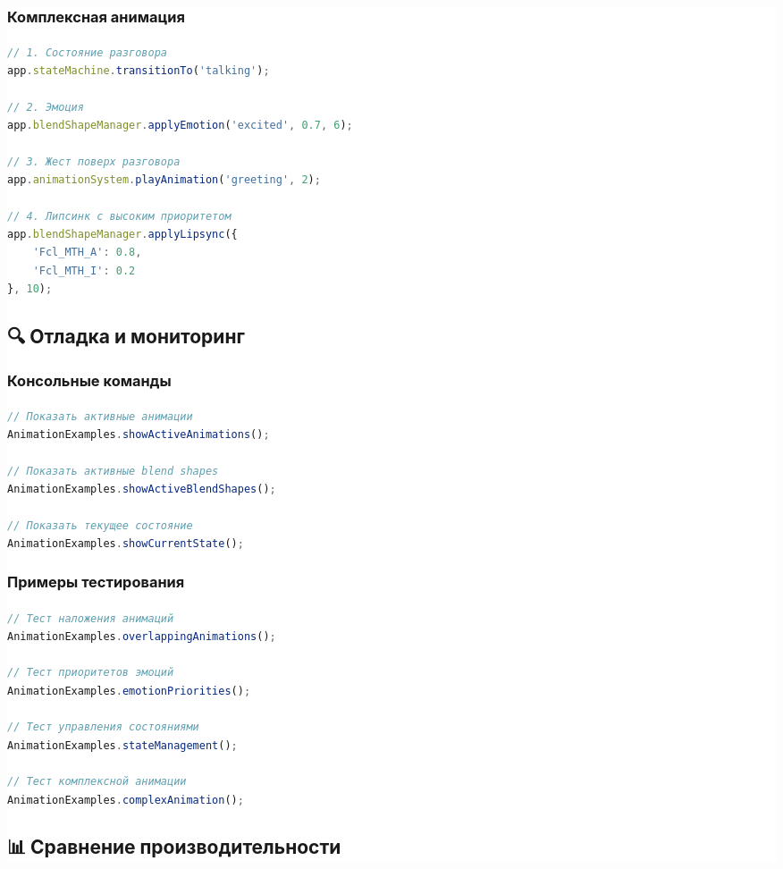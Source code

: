 ### Комплексная анимация

```javascript
// 1. Состояние разговора
app.stateMachine.transitionTo('talking');

// 2. Эмоция
app.blendShapeManager.applyEmotion('excited', 0.7, 6);

// 3. Жест поверх разговора
app.animationSystem.playAnimation('greeting', 2);

// 4. Липсинк с высоким приоритетом
app.blendShapeManager.applyLipsync({
    'Fcl_MTH_A': 0.8,
    'Fcl_MTH_I': 0.2
}, 10);
```

## 🔍 Отладка и мониторинг

### Консольные команды

```javascript
// Показать активные анимации
AnimationExamples.showActiveAnimations();

// Показать активные blend shapes
AnimationExamples.showActiveBlendShapes();

// Показать текущее состояние
AnimationExamples.showCurrentState();
```

### Примеры тестирования

```javascript
// Тест наложения анимаций
AnimationExamples.overlappingAnimations();

// Тест приоритетов эмоций
AnimationExamples.emotionPriorities();

// Тест управления состояниями
AnimationExamples.stateManagement();

// Тест комплексной анимации
AnimationExamples.complexAnimation();
```

## 📊 Сравнение производительности
